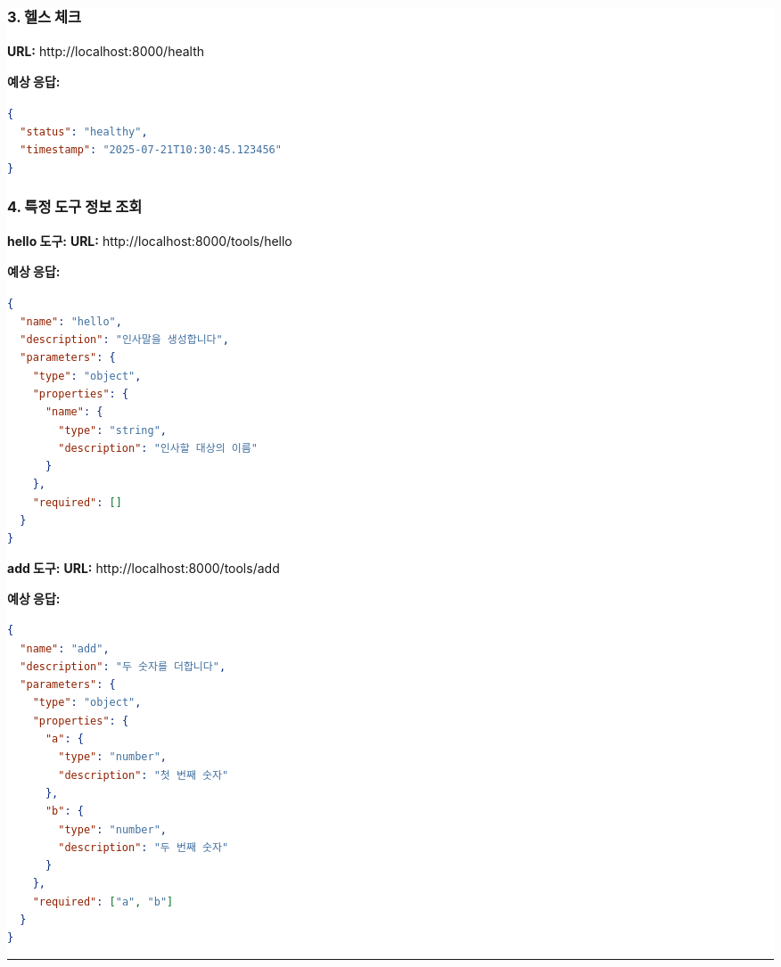 ### 3. 헬스 체크
**URL:** http://localhost:8000/health

**예상 응답:**
```json
{
  "status": "healthy",
  "timestamp": "2025-07-21T10:30:45.123456"
}
```

### 4. 특정 도구 정보 조회

**hello 도구:**
**URL:** http://localhost:8000/tools/hello

**예상 응답:**
```json
{
  "name": "hello",
  "description": "인사말을 생성합니다",
  "parameters": {
    "type": "object",
    "properties": {
      "name": {
        "type": "string",
        "description": "인사할 대상의 이름"
      }
    },
    "required": []
  }
}
```

**add 도구:**
**URL:** http://localhost:8000/tools/add

**예상 응답:**
```json
{
  "name": "add",
  "description": "두 숫자를 더합니다",
  "parameters": {
    "type": "object",
    "properties": {
      "a": {
        "type": "number",
        "description": "첫 번째 숫자"
      },
      "b": {
        "type": "number",
        "description": "두 번째 숫자"
      }
    },
    "required": ["a", "b"]
  }
}
```

---